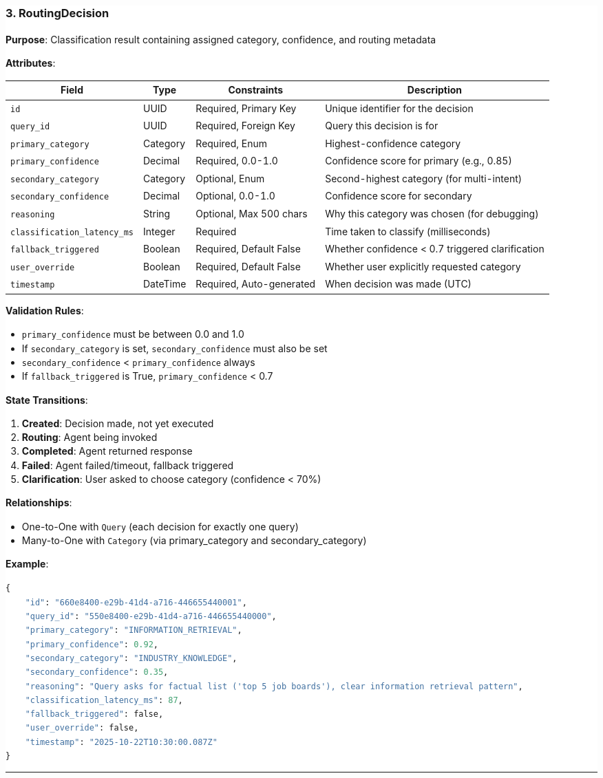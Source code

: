 
### 3. RoutingDecision

**Purpose**: Classification result containing assigned category, confidence, and routing metadata

**Attributes**:

| Field | Type | Constraints | Description |
|-------|------|-------------|-------------|
| `id` | UUID | Required, Primary Key | Unique identifier for the decision |
| `query_id` | UUID | Required, Foreign Key | Query this decision is for |
| `primary_category` | Category | Required, Enum | Highest-confidence category |
| `primary_confidence` | Decimal | Required, 0.0-1.0 | Confidence score for primary (e.g., 0.85) |
| `secondary_category` | Category | Optional, Enum | Second-highest category (for multi-intent) |
| `secondary_confidence` | Decimal | Optional, 0.0-1.0 | Confidence score for secondary |
| `reasoning` | String | Optional, Max 500 chars | Why this category was chosen (for debugging) |
| `classification_latency_ms` | Integer | Required | Time taken to classify (milliseconds) |
| `fallback_triggered` | Boolean | Required, Default False | Whether confidence < 0.7 triggered clarification |
| `user_override` | Boolean | Required, Default False | Whether user explicitly requested category |
| `timestamp` | DateTime | Required, Auto-generated | When decision was made (UTC) |

**Validation Rules**:
- `primary_confidence` must be between 0.0 and 1.0
- If `secondary_category` is set, `secondary_confidence` must also be set
- `secondary_confidence` < `primary_confidence` always
- If `fallback_triggered` is True, `primary_confidence` < 0.7

**State Transitions**:
1. **Created**: Decision made, not yet executed
2. **Routing**: Agent being invoked
3. **Completed**: Agent returned response
4. **Failed**: Agent failed/timeout, fallback triggered
5. **Clarification**: User asked to choose category (confidence < 70%)

**Relationships**:
- One-to-One with `Query` (each decision for exactly one query)
- Many-to-One with `Category` (via primary_category and secondary_category)

**Example**:
```python
{
    "id": "660e8400-e29b-41d4-a716-446655440001",
    "query_id": "550e8400-e29b-41d4-a716-446655440000",
    "primary_category": "INFORMATION_RETRIEVAL",
    "primary_confidence": 0.92,
    "secondary_category": "INDUSTRY_KNOWLEDGE",
    "secondary_confidence": 0.35,
    "reasoning": "Query asks for factual list ('top 5 job boards'), clear information retrieval pattern",
    "classification_latency_ms": 87,
    "fallback_triggered": false,
    "user_override": false,
    "timestamp": "2025-10-22T10:30:00.087Z"
}
```

---